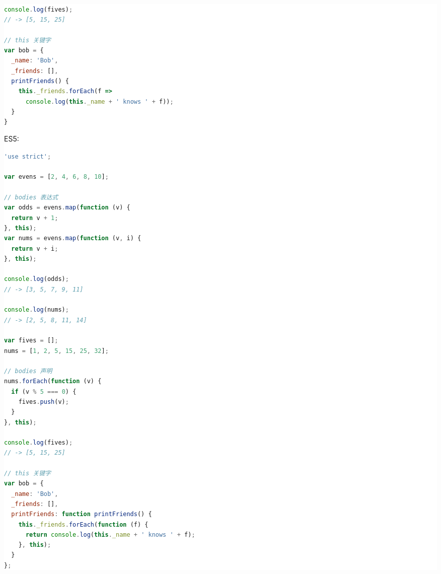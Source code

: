 ```js
console.log(fives);
// -> [5, 15, 25]

// this 关键字
var bob = {
  _name: 'Bob',
  _friends: [],
  printFriends() {
    this._friends.forEach(f =>
      console.log(this._name + ' knows ' + f));
  }
}
```

ES5:

```js
'use strict';

var evens = [2, 4, 6, 8, 10];

// bodies 表达式 
var odds = evens.map(function (v) {
  return v + 1;
}, this);
var nums = evens.map(function (v, i) {
  return v + i;
}, this);

console.log(odds);
// -> [3, 5, 7, 9, 11]

console.log(nums);
// -> [2, 5, 8, 11, 14]

var fives = [];
nums = [1, 2, 5, 15, 25, 32];

// bodies 声明 
nums.forEach(function (v) {
  if (v % 5 === 0) {
    fives.push(v);
  }
}, this);

console.log(fives);
// -> [5, 15, 25]

// this 关键字
var bob = {
  _name: 'Bob',
  _friends: [],
  printFriends: function printFriends() {
    this._friends.forEach(function (f) {
      return console.log(this._name + ' knows ' + f);
    }, this);
  }
};
```


  [prefix + 'bar']: 'hello',
  [prefix + 'baz']: 'world'